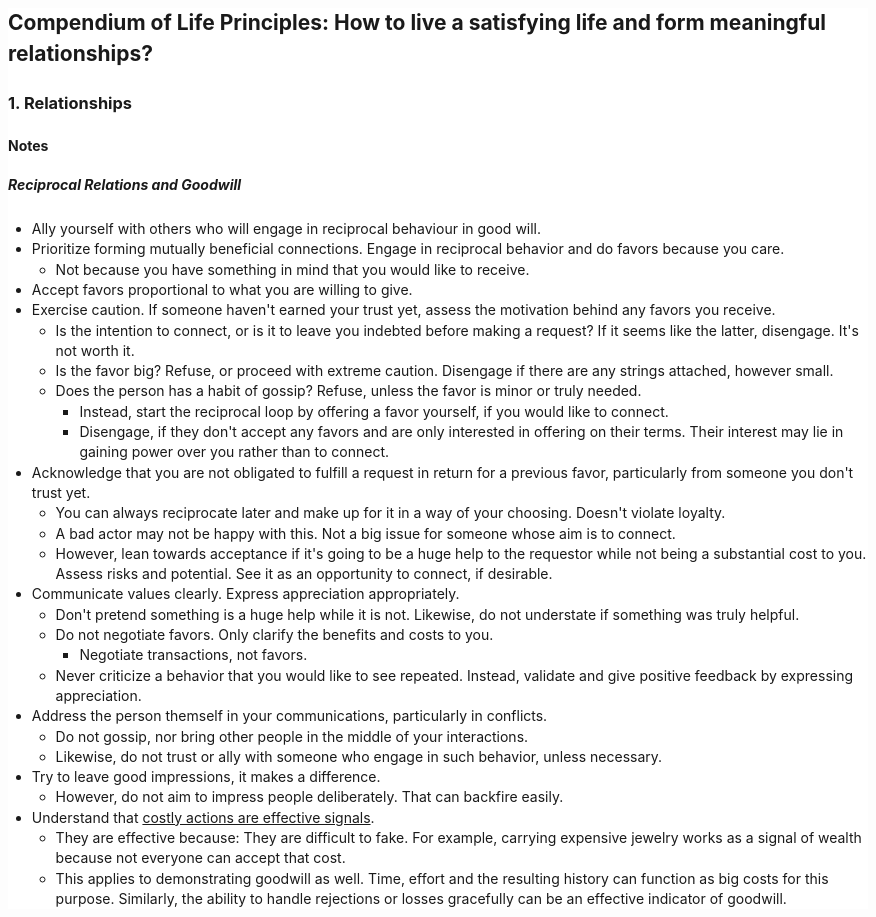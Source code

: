 ## Compendium of Life Principles: How to live a satisfying life and form meaningful relationships?

### 1. Relationships

#### Notes

##### Reciprocal Relations and Goodwill

- Ally yourself with others who will engage in reciprocal behaviour in good will. 
- Prioritize forming mutually beneficial connections. Engage in reciprocal behavior and do favors because you care. 
  - Not because you have something in mind that you would like to receive. 
- Accept favors proportional to what you are willing to give. 
- Exercise caution. If someone haven't earned your trust yet, assess the motivation behind any favors you receive. 
  - Is the intention to connect, or is it to leave you indebted before making a request? If it seems like the latter, disengage. It's not worth it.
  - Is the favor big? Refuse, or proceed with extreme caution. Disengage if there are any strings attached, however small. 
  - Does the person has a habit of gossip? Refuse, unless the favor is minor or truly needed. 
    - Instead, start the reciprocal loop by offering a favor yourself, if you would like to connect.  
    - Disengage, if they don't accept any favors and are only interested in offering on their terms. Their interest may lie in gaining power over you rather than to connect. 
- Acknowledge that you are not obligated to fulfill a request in return for a previous favor, particularly from someone you don't trust yet.  
  - You can always reciprocate later and make up for it in a way of your choosing. Doesn't violate loyalty.
  - A bad actor may not be happy with this. Not a big issue for someone whose aim is to connect. 
  - However, lean towards acceptance if it's going to be a huge help to the requestor while not being a substantial cost to you. Assess risks and potential. See it as an opportunity to connect, if desirable.
- Communicate values clearly. Express appreciation appropriately. 
  - Don't pretend something is a huge help while it is not. Likewise, do not understate if something was truly helpful. 
  - Do not negotiate favors. Only clarify the benefits and costs to you. 
    - Negotiate transactions, not favors. 
  - Never criticize a behavior that you would like to see repeated. Instead, validate and give positive feedback by expressing appreciation.  
- Address the person themself in your communications, particularly in conflicts. 
  - Do not gossip, nor bring other people in the middle of your interactions. 
  - Likewise, do not trust or ally with someone who engage in such behavior, unless necessary.
- Try to leave good impressions, it makes a difference.
  - However, do not aim to impress people deliberately. That can backfire easily.
- Understand that [costly actions are effective signals](https://en.wikipedia.org/wiki/Costly_signaling_theory_in_evolutionary_psychology). 
  - They are effective because: They are difficult to fake. For example, carrying expensive jewelry works as a signal of wealth because not everyone can accept that cost. 
  - This applies to demonstrating goodwill as well. Time, effort and the resulting history can function as big costs for this purpose. Similarly, the ability to handle rejections or losses gracefully can be an effective indicator of goodwill. 
